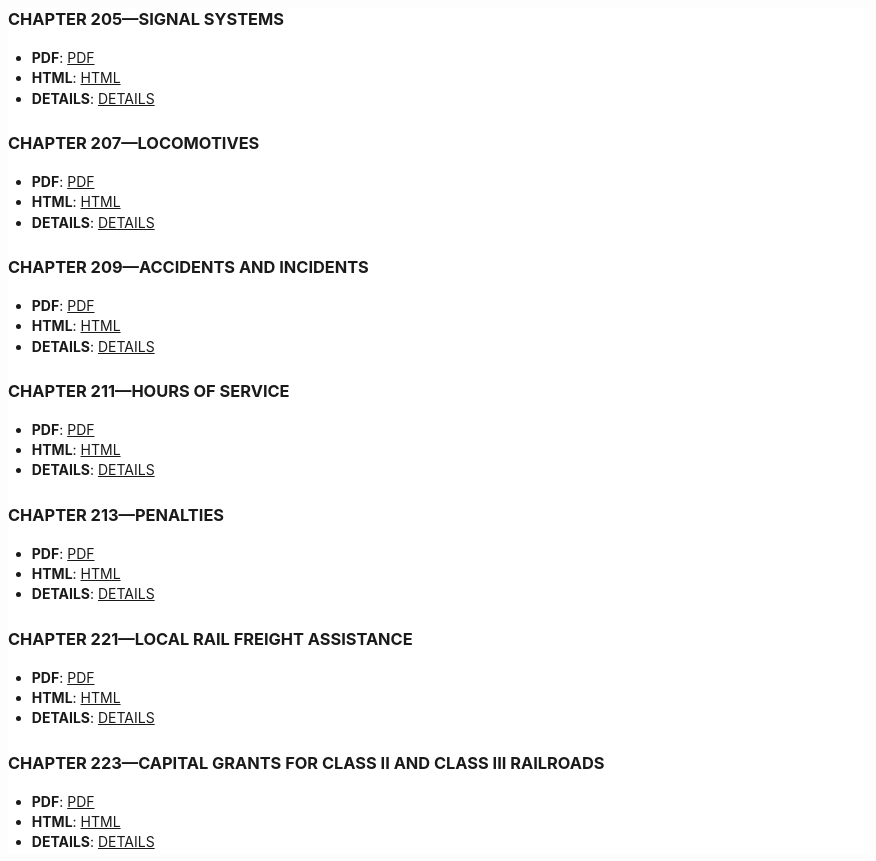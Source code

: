 ### CHAPTER 205—SIGNAL SYSTEMS
- **PDF**: [PDF](https://www.govinfo.gov/content/pkg/USCODE-2023-title49/pdf/USCODE-2023-title49-chapter205.pdf)
- **HTML**: [HTML](https://www.govinfo.gov/content/pkg/USCODE-2023-title49/html/USCODE-2023-title49-chapter205.htm)
- **DETAILS**: [DETAILS](https://www.govinfo.gov/app/details/USCODE-2023-title49-chapter205/)

### CHAPTER 207—LOCOMOTIVES
- **PDF**: [PDF](https://www.govinfo.gov/content/pkg/USCODE-2023-title49/pdf/USCODE-2023-title49-chapter207.pdf)
- **HTML**: [HTML](https://www.govinfo.gov/content/pkg/USCODE-2023-title49/html/USCODE-2023-title49-chapter207.htm)
- **DETAILS**: [DETAILS](https://www.govinfo.gov/app/details/USCODE-2023-title49-chapter207/)

### CHAPTER 209—ACCIDENTS AND INCIDENTS
- **PDF**: [PDF](https://www.govinfo.gov/content/pkg/USCODE-2023-title49/pdf/USCODE-2023-title49-chapter209.pdf)
- **HTML**: [HTML](https://www.govinfo.gov/content/pkg/USCODE-2023-title49/html/USCODE-2023-title49-chapter209.htm)
- **DETAILS**: [DETAILS](https://www.govinfo.gov/app/details/USCODE-2023-title49-chapter209/)

### CHAPTER 211—HOURS OF SERVICE
- **PDF**: [PDF](https://www.govinfo.gov/content/pkg/USCODE-2023-title49/pdf/USCODE-2023-title49-chapter211.pdf)
- **HTML**: [HTML](https://www.govinfo.gov/content/pkg/USCODE-2023-title49/html/USCODE-2023-title49-chapter211.htm)
- **DETAILS**: [DETAILS](https://www.govinfo.gov/app/details/USCODE-2023-title49-chapter211/)

### CHAPTER 213—PENALTIES
- **PDF**: [PDF](https://www.govinfo.gov/content/pkg/USCODE-2023-title49/pdf/USCODE-2023-title49-chapter213.pdf)
- **HTML**: [HTML](https://www.govinfo.gov/content/pkg/USCODE-2023-title49/html/USCODE-2023-title49-chapter213.htm)
- **DETAILS**: [DETAILS](https://www.govinfo.gov/app/details/USCODE-2023-title49-chapter213/)

### CHAPTER 221—LOCAL RAIL FREIGHT ASSISTANCE
- **PDF**: [PDF](https://www.govinfo.gov/content/pkg/USCODE-2023-title49/pdf/USCODE-2023-title49-chapter221.pdf)
- **HTML**: [HTML](https://www.govinfo.gov/content/pkg/USCODE-2023-title49/html/USCODE-2023-title49-chapter221.htm)
- **DETAILS**: [DETAILS](https://www.govinfo.gov/app/details/USCODE-2023-title49-chapter221/)

### CHAPTER 223—CAPITAL GRANTS FOR CLASS II AND CLASS III RAILROADS
- **PDF**: [PDF](https://www.govinfo.gov/content/pkg/USCODE-2023-title49/pdf/USCODE-2023-title49-chapter223.pdf)
- **HTML**: [HTML](https://www.govinfo.gov/content/pkg/USCODE-2023-title49/html/USCODE-2023-title49-chapter223.htm)
- **DETAILS**: [DETAILS](https://www.govinfo.gov/app/details/USCODE-2023-title49-chapter223/)
